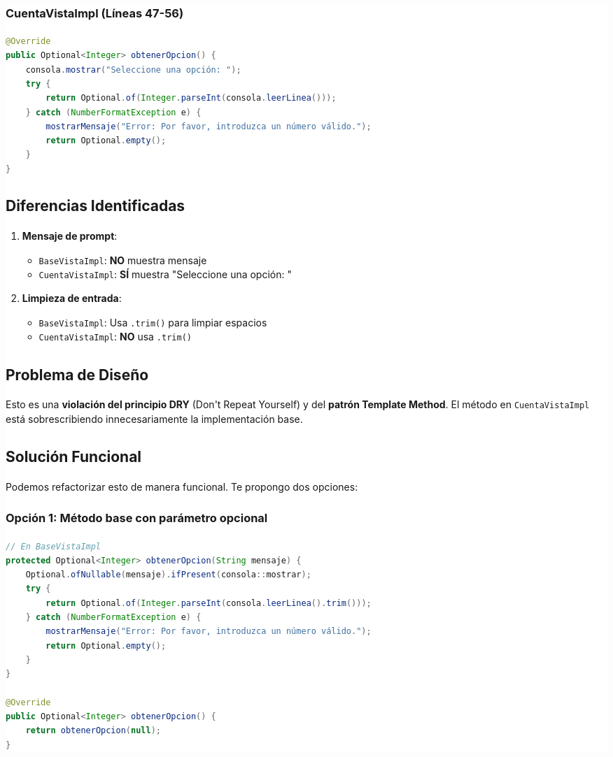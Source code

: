 ### **CuentaVistaImpl (Líneas 47-56)**
```java
@Override
public Optional<Integer> obtenerOpcion() {
    consola.mostrar("Seleccione una opción: ");
    try {
        return Optional.of(Integer.parseInt(consola.leerLinea()));
    } catch (NumberFormatException e) {
        mostrarMensaje("Error: Por favor, introduzca un número válido.");
        return Optional.empty();
    }
}
```

## **Diferencias Identificadas**

1. **Mensaje de prompt**: 
   - `BaseVistaImpl`: **NO** muestra mensaje
   - `CuentaVistaImpl`: **SÍ** muestra "Seleccione una opción: "

2. **Limpieza de entrada**:
   - `BaseVistaImpl`: Usa `.trim()` para limpiar espacios
   - `CuentaVistaImpl`: **NO** usa `.trim()`

## **Problema de Diseño**

Esto es una **violación del principio DRY** (Don't Repeat Yourself) y del **patrón Template Method**. El método en `CuentaVistaImpl` está sobrescribiendo innecesariamente la implementación base.

## **Solución Funcional**

Podemos refactorizar esto de manera funcional. Te propongo dos opciones:

### **Opción 1: Método base con parámetro opcional**
```java
// En BaseVistaImpl
protected Optional<Integer> obtenerOpcion(String mensaje) {
    Optional.ofNullable(mensaje).ifPresent(consola::mostrar);
    try {
        return Optional.of(Integer.parseInt(consola.leerLinea().trim()));
    } catch (NumberFormatException e) {
        mostrarMensaje("Error: Por favor, introduzca un número válido.");
        return Optional.empty();
    }
}

@Override
public Optional<Integer> obtenerOpcion() {
    return obtenerOpcion(null);
}
```
